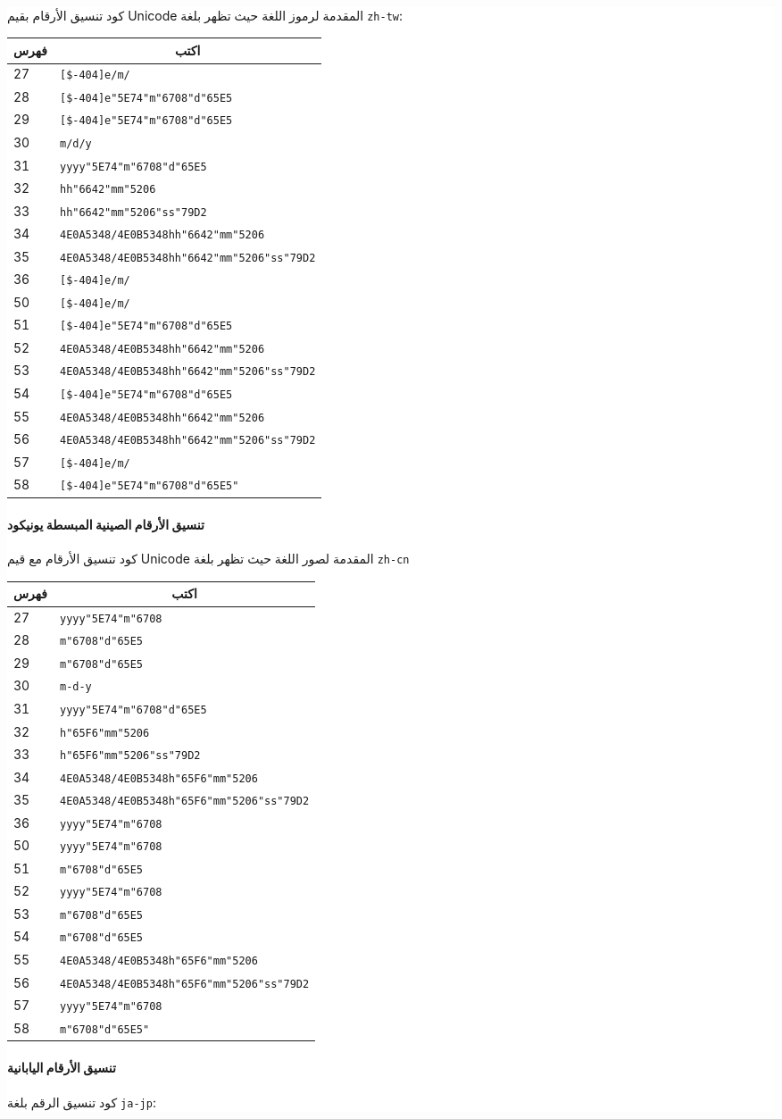 كود تنسيق الأرقام بقيم Unicode المقدمة لرموز اللغة حيث تظهر بلغة `zh-tw`:

فهرس|اكتب
---|---
27|`[$-404]e/m/`
28|`[$-404]e"5E74"m"6708"d"65E5`
29|`[$-404]e"5E74"m"6708"d"65E5`
30|`m/d/y`
31|`yyyy"5E74"m"6708"d"65E5`
32|`hh"6642"mm"5206`
33|`hh"6642"mm"5206"ss"79D2`
34|`4E0A5348/4E0B5348hh"6642"mm"5206`
35|`4E0A5348/4E0B5348hh"6642"mm"5206"ss"79D2`
36|`[$-404]e/m/`
50|`[$-404]e/m/`
51|`[$-404]e"5E74"m"6708"d"65E5`
52|`4E0A5348/4E0B5348hh"6642"mm"5206`
53|`4E0A5348/4E0B5348hh"6642"mm"5206"ss"79D2`
54|`[$-404]e"5E74"m"6708"d"65E5`
55|`4E0A5348/4E0B5348hh"6642"mm"5206`
56|`4E0A5348/4E0B5348hh"6642"mm"5206"ss"79D2`
57|`[$-404]e/m/`
58|`[$-404]e"5E74"m"6708"d"65E5"`

#### تنسيق الأرقام الصينية المبسطة يونيكود

كود تنسيق الأرقام مع قيم Unicode المقدمة لصور اللغة حيث تظهر بلغة `zh-cn`

فهرس|اكتب
---|---
27|`yyyy"5E74"m"6708`
28|`m"6708"d"65E5`
29|`m"6708"d"65E5`
30|`m-d-y`
31|`yyyy"5E74"m"6708"d"65E5`
32|`h"65F6"mm"5206`
33|`h"65F6"mm"5206"ss"79D2`
34|`4E0A5348/4E0B5348h"65F6"mm"5206`
35|`4E0A5348/4E0B5348h"65F6"mm"5206"ss"79D2`
36|`yyyy"5E74"m"6708`
50|`yyyy"5E74"m"6708`
51|`m"6708"d"65E5`
52|`yyyy"5E74"m"6708`
53|`m"6708"d"65E5`
54|`m"6708"d"65E5`
55|`4E0A5348/4E0B5348h"65F6"mm"5206`
56|`4E0A5348/4E0B5348h"65F6"mm"5206"ss"79D2`
57|`yyyy"5E74"m"6708`
58|`m"6708"d"65E5"`

#### تنسيق الأرقام اليابانية

كود تنسيق الرقم بلغة `ja-jp`:
